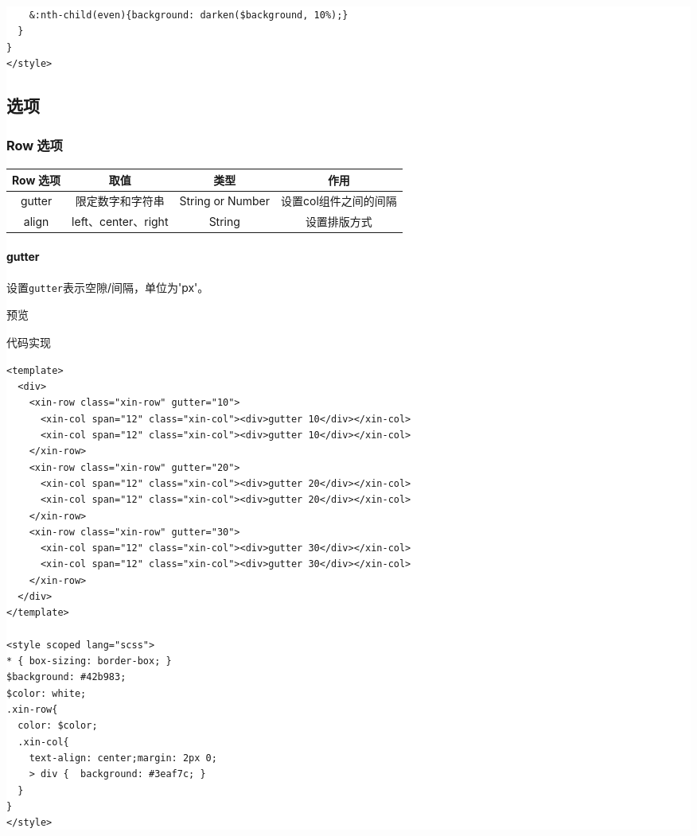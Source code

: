 ```vue
    &:nth-child(even){background: darken($background, 10%);}
  }
}
</style>
```

## 选项<Badge text="支持选项" />


### Row 选项

| Row 选项  |        取值         |        类型        |      作用      |
|:-------:|:-----------------:|:----------------:|:------------:|
| gutter  |     限定数字和字符串      | String or Number | 设置col组件之间的间隔 |
| align | left、center、right |      String      |    设置排版方式    |

#### gutter
设置`gutter`表示空隙/间隔，单位为'px'。

预览
&nbsp;

<ClientOnly>

<grid-gutter></grid-gutter>

</ClientOnly>

代码实现

```vue
<template>
  <div>
    <xin-row class="xin-row" gutter="10">
      <xin-col span="12" class="xin-col"><div>gutter 10</div></xin-col>
      <xin-col span="12" class="xin-col"><div>gutter 10</div></xin-col>
    </xin-row>
    <xin-row class="xin-row" gutter="20">
      <xin-col span="12" class="xin-col"><div>gutter 20</div></xin-col>
      <xin-col span="12" class="xin-col"><div>gutter 20</div></xin-col>
    </xin-row>
    <xin-row class="xin-row" gutter="30">
      <xin-col span="12" class="xin-col"><div>gutter 30</div></xin-col>
      <xin-col span="12" class="xin-col"><div>gutter 30</div></xin-col>
    </xin-row>
  </div>
</template>

<style scoped lang="scss">
* { box-sizing: border-box; }
$background: #42b983;
$color: white;
.xin-row{
  color: $color;
  .xin-col{
    text-align: center;margin: 2px 0;
    > div {  background: #3eaf7c; }
  }
}
</style>
```
